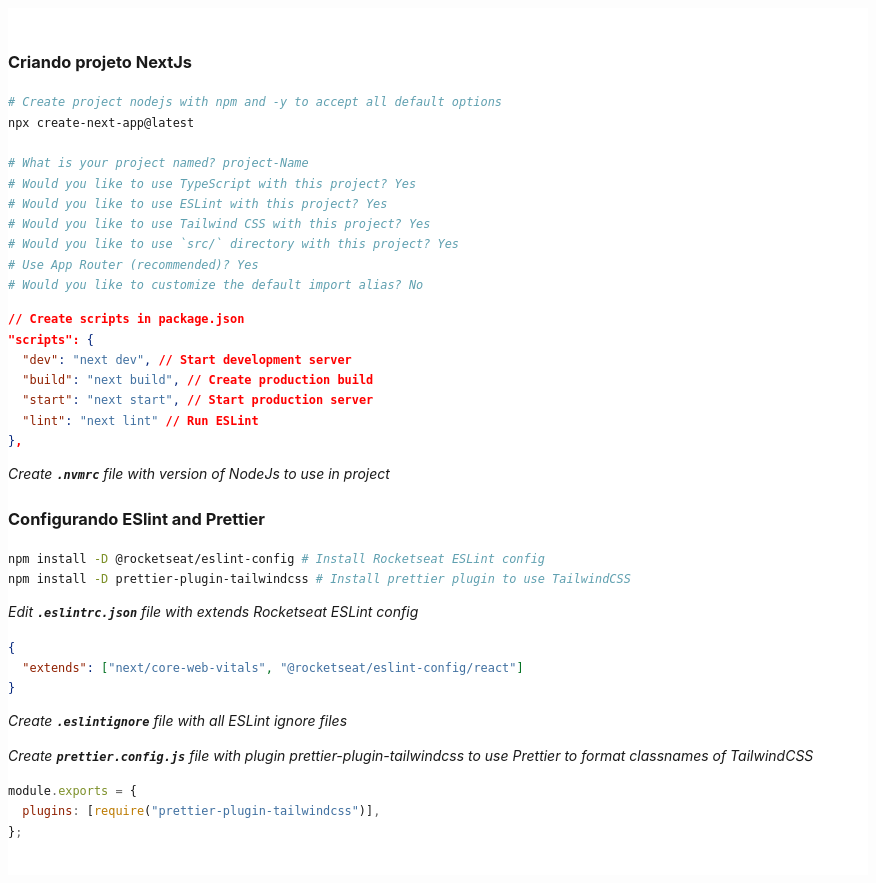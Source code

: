 &nbsp;

### Criando **projeto NextJs**

```bash
# Create project nodejs with npm and -y to accept all default options
npx create-next-app@latest

# What is your project named? project-Name
# Would you like to use TypeScript with this project? Yes
# Would you like to use ESLint with this project? Yes
# Would you like to use Tailwind CSS with this project? Yes
# Would you like to use `src/` directory with this project? Yes
# Use App Router (recommended)? Yes
# Would you like to customize the default import alias? No
```

```json
// Create scripts in package.json
"scripts": {
  "dev": "next dev", // Start development server
  "build": "next build", // Create production build
  "start": "next start", // Start production server
  "lint": "next lint" // Run ESLint
},
```

_Create **`.nvmrc`** file with version of NodeJs to use in project_
&nbsp;

### Configurando **ESlint and Prettier**

```bash
npm install -D @rocketseat/eslint-config # Install Rocketseat ESLint config
npm install -D prettier-plugin-tailwindcss # Install prettier plugin to use TailwindCSS
```

_Edit **`.eslintrc.json`** file with extends Rocketseat ESLint config_

```json
{
  "extends": ["next/core-web-vitals", "@rocketseat/eslint-config/react"]
}
```

_Create **`.eslintignore`** file with all ESLint ignore files_

_Create **`prettier.config.js`** file with plugin prettier-plugin-tailwindcss to use Prettier to format classnames of TailwindCSS_

```javascript
module.exports = {
  plugins: [require("prettier-plugin-tailwindcss")],
};
```

&nbsp;
